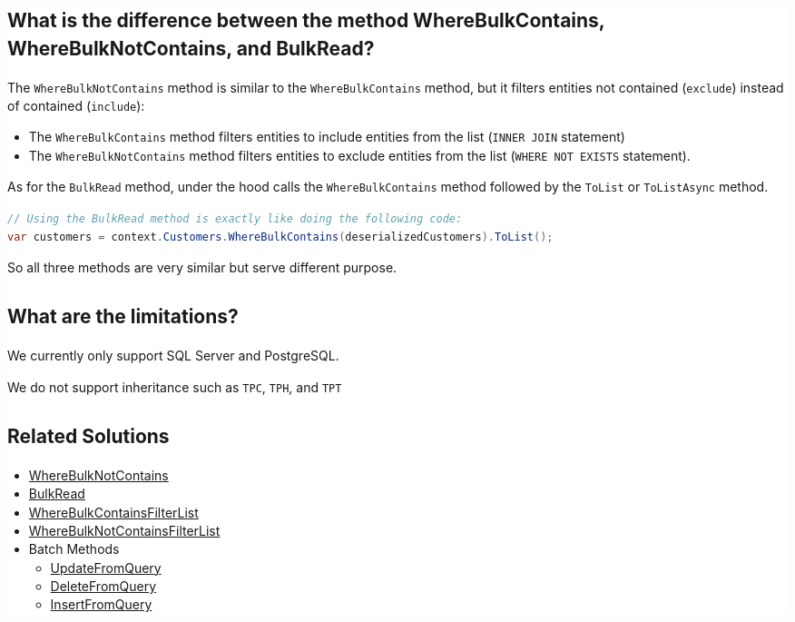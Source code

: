 ## What is the difference between the method WhereBulkContains, WhereBulkNotContains, and BulkRead?

The `WhereBulkNotContains` method is similar to the `WhereBulkContains` method, but it filters entities not contained (`exclude`) instead of contained (`include`):

- The `WhereBulkContains` method filters entities to include entities from the list (`INNER JOIN` statement) 
- The `WhereBulkNotContains` method filters entities to exclude entities from the list (`WHERE NOT EXISTS` statement).

As for the `BulkRead` method, under the hood calls the `WhereBulkContains` method followed by the `ToList` or `ToListAsync` method.

```csharp
// Using the BulkRead method is exactly like doing the following code:
var customers = context.Customers.WhereBulkContains(deserializedCustomers).ToList();
```

So all three methods are very similar but serve different purpose.

## What are the limitations?

We currently only support SQL Server and PostgreSQL.

We do not support inheritance such as `TPC`, `TPH`, and `TPT`

## Related Solutions

- [WhereBulkNotContains](/where-bulk-not-contains)
- [BulkRead](/bulk-read)
- [WhereBulkContainsFilterList](/where-bulk-contains-filter-list)
- [WhereBulkNotContainsFilterList](/where-bulk-not-contains-filter-list)
- Batch Methods
   - [UpdateFromQuery](/update-from-query)
   - [DeleteFromQuery](/delete-from-query)
   - [InsertFromQuery](/insert-from-query)